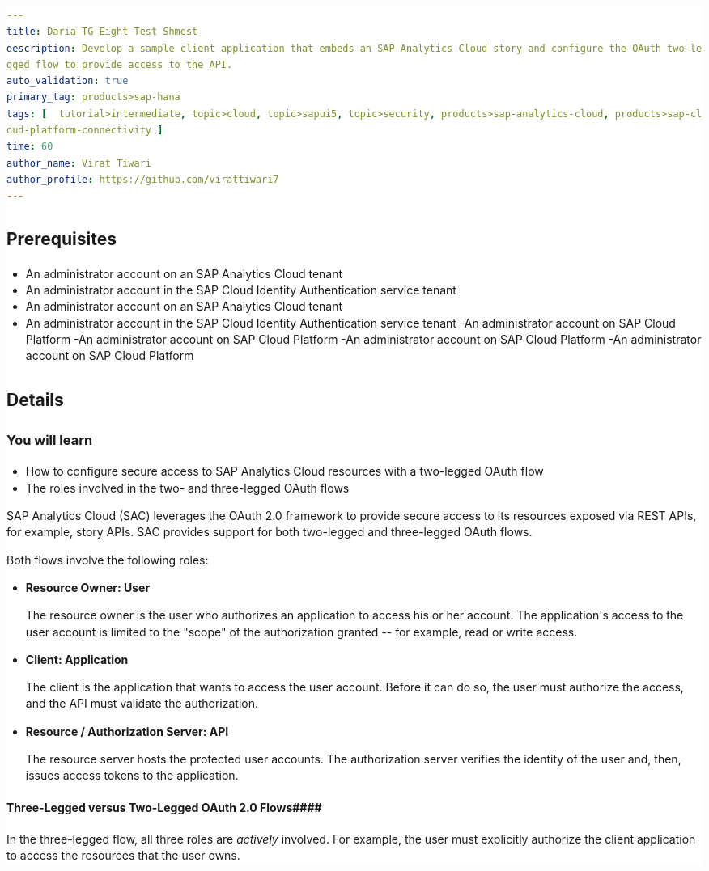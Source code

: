 ```yaml
---
title: Daria TG Eight Test Shmest
description: Develop a sample client application that embeds an SAP Analytics Cloud story and configure the OAuth two-legged flow to provide access to the API.
auto_validation: true
primary_tag: products>sap-hana
tags: [  tutorial>intermediate, topic>cloud, topic>sapui5, topic>security, products>sap-analytics-cloud, products>sap-cloud-platform-connectivity ]
time: 60
author_name: Virat Tiwari
author_profile: https://github.com/virattiwari7
---
```


## Prerequisites  
- An administrator account on an SAP Analytics Cloud tenant
- An administrator account in the SAP Cloud Identity Authentication service tenant
 - An administrator account on an SAP Analytics Cloud tenant
 - An administrator account in the SAP Cloud Identity Authentication service tenant
 -An administrator account on SAP Cloud Platform
 -An administrator account on SAP Cloud Platform
-An administrator account on SAP Cloud Platform
-An administrator account on SAP Cloud Platform
## Details

### You will learn  
- How to configure secure access to SAP Analytics Cloud resources with a two-legged OAuth flow
- The roles involved in the two- and three-legged OAuth flows

SAP Analytics Cloud (SAC) leverages the OAuth 2.0 framework to provide secure access to its resources exposed via REST APIs, for example, story APIs. SAC provides support for both two-legged and three-legged OAuth flows.

Both flows involve the following roles:

  - **Resource Owner: User**     

    The resource owner is the user who authorizes an application to access his or her account. The application's access to the user account is limited to the "scope" of the authorization granted -- for example, read or write access.

  - **Client: Application**     

    The client is the application that wants to access the user account. Before it can do so, the user must authorize the access, and the API must validate the authorization.

  - **Resource / Authorization Server: API**   

    The resource server hosts the protected user accounts.  The authorization server verifies the identity of the user and, then, issues access tokens to the application.

#### Three-Legged versus Two-Legged OAuth 2.0 Flows####
In the three-legged flow, all three roles are _actively_ involved. For example, the user must explicitly authorize the client application to access the resources that the user owns.
